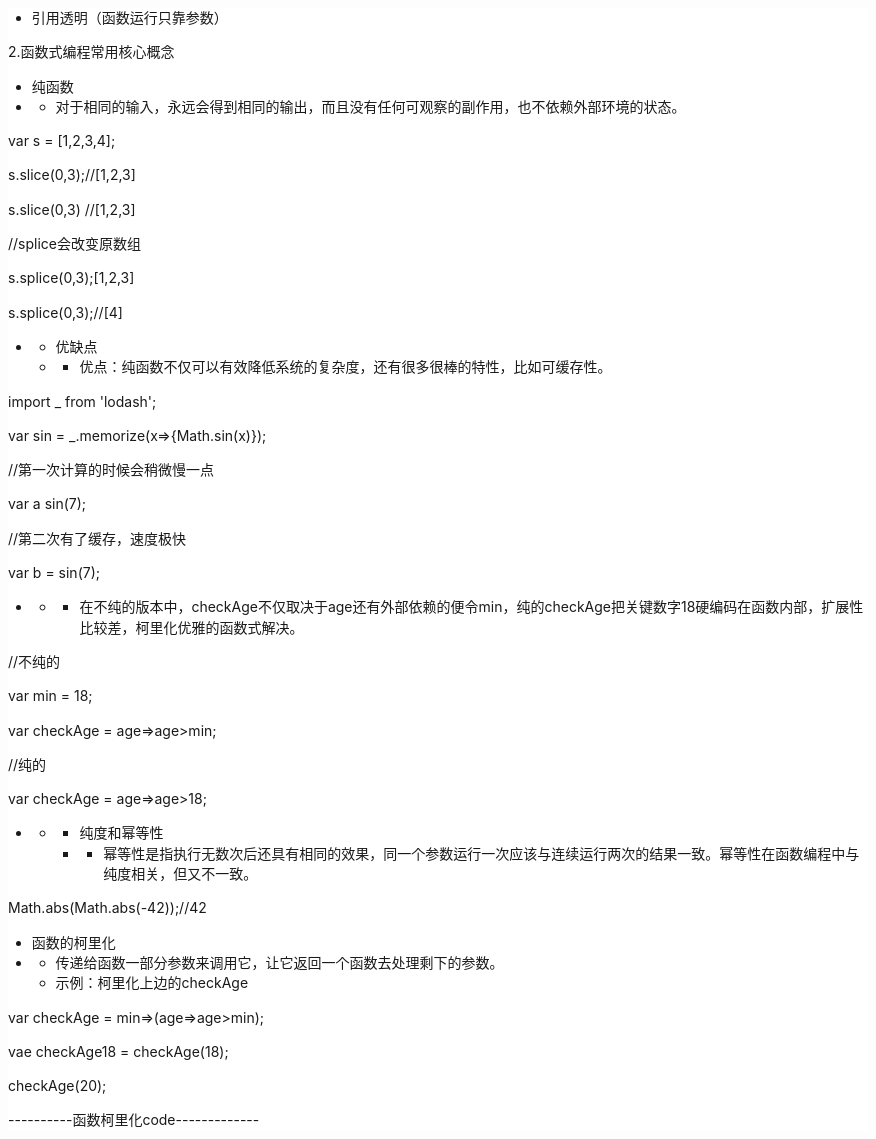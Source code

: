   - 引用透明（函数运行只靠参数）

2.函数式编程常用核心概念

- 纯函数
- - 对于相同的输入，永远会得到相同的输出，而且没有任何可观察的副作用，也不依赖外部环境的状态。

var s = [1,2,3,4];

s.slice(0,3);//[1,2,3]

s.slice(0,3) //[1,2,3]



//splice会改变原数组

s.splice(0,3);[1,2,3]

s.splice(0,3);//[4]

- - 优缺点
  - - 优点：纯函数不仅可以有效降低系统的复杂度，还有很多很棒的特性，比如可缓存性。

import _ from 'lodash';

var sin = _.memorize(x=>{Math.sin(x)});

//第一次计算的时候会稍微慢一点

var a sin(7);

//第二次有了缓存，速度极快

var b = sin(7); 

- - - 在不纯的版本中，checkAge不仅取决于age还有外部依赖的便令min，纯的checkAge把关键数字18硬编码在函数内部，扩展性比较差，柯里化优雅的函数式解决。

//不纯的

var min = 18;

var checkAge = age=>age>min;

//纯的

var checkAge = age=>age>18; 

- - - 纯度和幂等性
    - - 幂等性是指执行无数次后还具有相同的效果，同一个参数运行一次应该与连续运行两次的结果一致。幂等性在函数编程中与纯度相关，但又不一致。

Math.abs(Math.abs(-42));//42

- 函数的柯里化
- - 传递给函数一部分参数来调用它，让它返回一个函数去处理剩下的参数。
  - 示例：柯里化上边的checkAge

var checkAge = min=>(age=>age>min);

vae checkAge18 = checkAge(18);

checkAge(20);

----------函数柯里化code-------------
